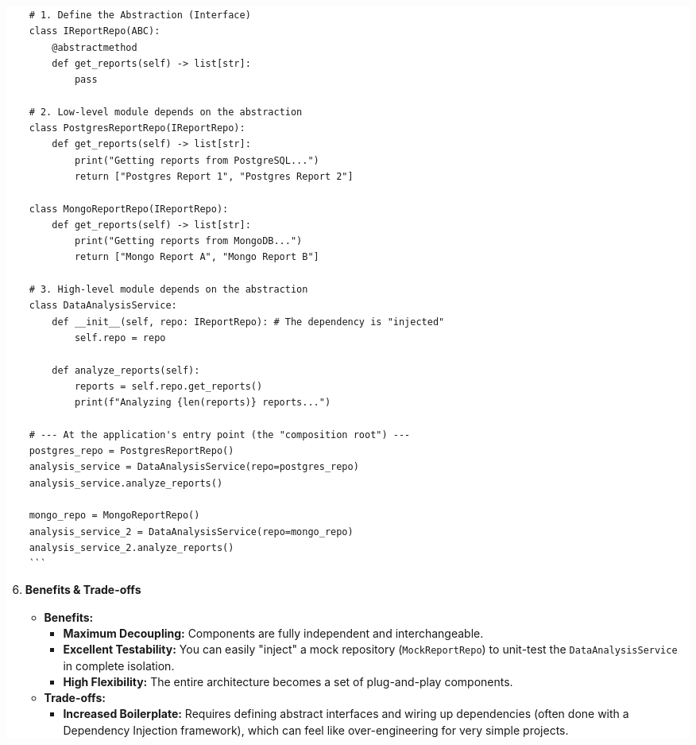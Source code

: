         # 1. Define the Abstraction (Interface)
        class IReportRepo(ABC):
            @abstractmethod
            def get_reports(self) -> list[str]:
                pass

        # 2. Low-level module depends on the abstraction
        class PostgresReportRepo(IReportRepo):
            def get_reports(self) -> list[str]:
                print("Getting reports from PostgreSQL...")
                return ["Postgres Report 1", "Postgres Report 2"]

        class MongoReportRepo(IReportRepo):
            def get_reports(self) -> list[str]:
                print("Getting reports from MongoDB...")
                return ["Mongo Report A", "Mongo Report B"]

        # 3. High-level module depends on the abstraction
        class DataAnalysisService:
            def __init__(self, repo: IReportRepo): # The dependency is "injected"
                self.repo = repo

            def analyze_reports(self):
                reports = self.repo.get_reports()
                print(f"Analyzing {len(reports)} reports...")

        # --- At the application's entry point (the "composition root") ---
        postgres_repo = PostgresReportRepo()
        analysis_service = DataAnalysisService(repo=postgres_repo)
        analysis_service.analyze_reports()

        mongo_repo = MongoReportRepo()
        analysis_service_2 = DataAnalysisService(repo=mongo_repo)
        analysis_service_2.analyze_reports()
        ```

6.  **Benefits & Trade-offs**

      * **Benefits:**
          * **Maximum Decoupling:** Components are fully independent and interchangeable.
          * **Excellent Testability:** You can easily "inject" a mock repository (`MockReportRepo`) to unit-test the `DataAnalysisService` in complete isolation.
          * **High Flexibility:** The entire architecture becomes a set of plug-and-play components.
      * **Trade-offs:**
          * **Increased Boilerplate:** Requires defining abstract interfaces and wiring up dependencies (often done with a Dependency Injection framework), which can feel like over-engineering for very simple projects.
